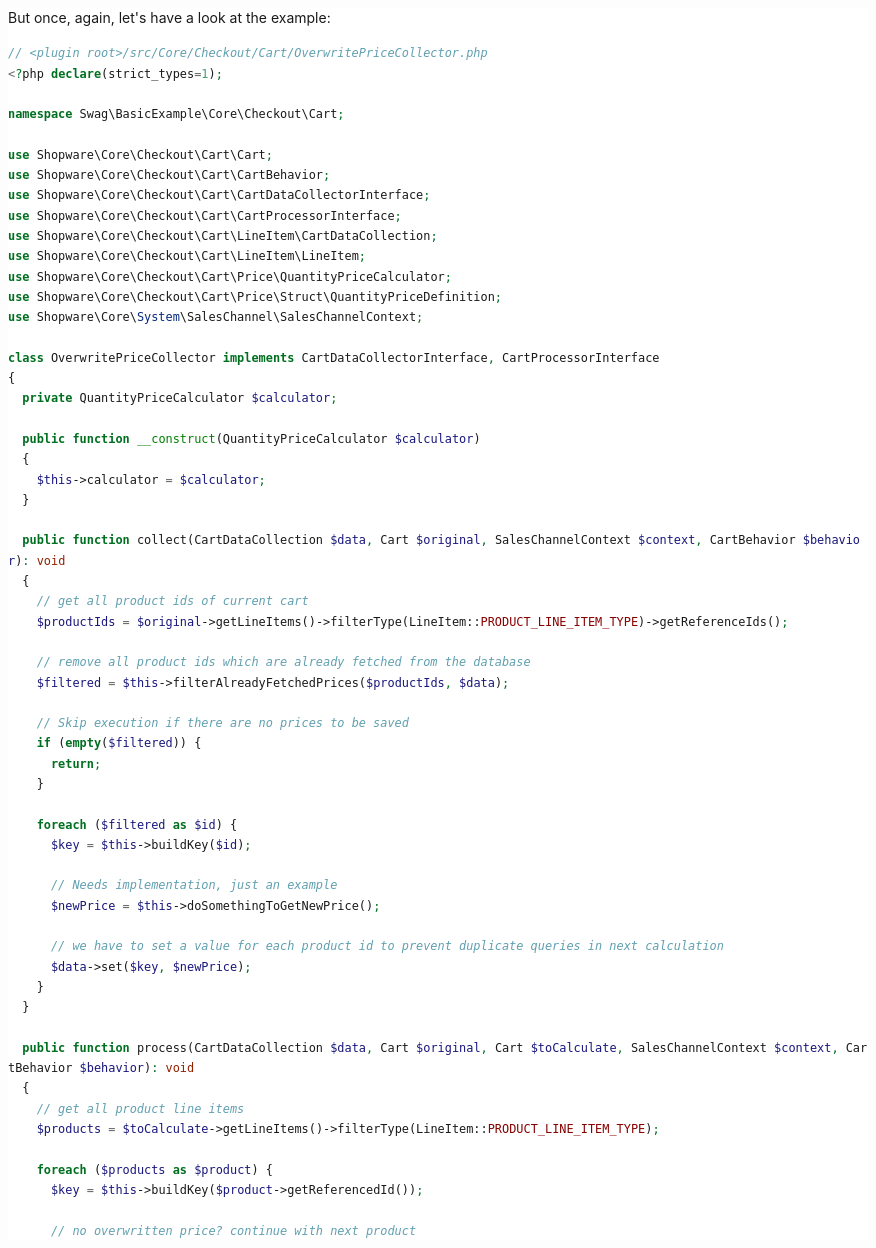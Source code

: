 But once, again, let's have a look at the example:

```php
// <plugin root>/src/Core/Checkout/Cart/OverwritePriceCollector.php
<?php declare(strict_types=1);

namespace Swag\BasicExample\Core\Checkout\Cart;

use Shopware\Core\Checkout\Cart\Cart;
use Shopware\Core\Checkout\Cart\CartBehavior;
use Shopware\Core\Checkout\Cart\CartDataCollectorInterface;
use Shopware\Core\Checkout\Cart\CartProcessorInterface;
use Shopware\Core\Checkout\Cart\LineItem\CartDataCollection;
use Shopware\Core\Checkout\Cart\LineItem\LineItem;
use Shopware\Core\Checkout\Cart\Price\QuantityPriceCalculator;
use Shopware\Core\Checkout\Cart\Price\Struct\QuantityPriceDefinition;
use Shopware\Core\System\SalesChannel\SalesChannelContext;

class OverwritePriceCollector implements CartDataCollectorInterface, CartProcessorInterface
{
  private QuantityPriceCalculator $calculator;

  public function __construct(QuantityPriceCalculator $calculator)
  {
    $this->calculator = $calculator;
  }

  public function collect(CartDataCollection $data, Cart $original, SalesChannelContext $context, CartBehavior $behavior): void
  {
    // get all product ids of current cart
    $productIds = $original->getLineItems()->filterType(LineItem::PRODUCT_LINE_ITEM_TYPE)->getReferenceIds();

    // remove all product ids which are already fetched from the database
    $filtered = $this->filterAlreadyFetchedPrices($productIds, $data);

    // Skip execution if there are no prices to be saved
    if (empty($filtered)) {
      return;
    }

    foreach ($filtered as $id) {
      $key = $this->buildKey($id);

      // Needs implementation, just an example
      $newPrice = $this->doSomethingToGetNewPrice();

      // we have to set a value for each product id to prevent duplicate queries in next calculation
      $data->set($key, $newPrice);
    }
  }

  public function process(CartDataCollection $data, Cart $original, Cart $toCalculate, SalesChannelContext $context, CartBehavior $behavior): void
  {
    // get all product line items
    $products = $toCalculate->getLineItems()->filterType(LineItem::PRODUCT_LINE_ITEM_TYPE);

    foreach ($products as $product) {
      $key = $this->buildKey($product->getReferencedId());

      // no overwritten price? continue with next product
```